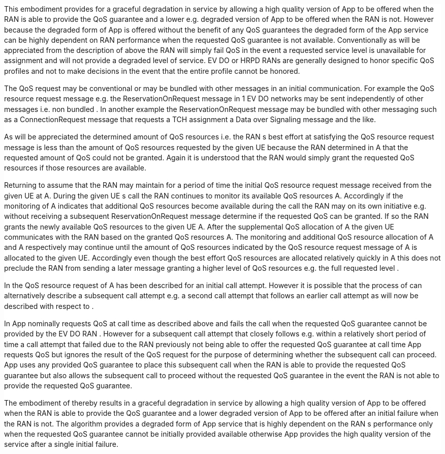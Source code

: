 This embodiment provides for a graceful degradation in service by allowing a high quality version of App to be offered when the RAN is able to provide the QoS guarantee and a lower e.g. degraded version of App to be offered when the RAN is not. However because the degraded form of App is offered without the benefit of any QoS guarantees the degraded form of the App service can be highly dependent on RAN performance when the requested QoS guarantee is not available. Conventionally as will be appreciated from the description of above the RAN will simply fail QoS in the event a requested service level is unavailable for assignment and will not provide a degraded level of service. EV DO or HRPD RANs are generally designed to honor specific QoS profiles and not to make decisions in the event that the entire profile cannot be honored.

The QoS request may be conventional or may be bundled with other messages in an initial communication. For example the QoS resource request message e.g. the ReservationOnRequest message in 1 EV DO networks may be sent independently of other messages i.e. non bundled . In another example the ReservationOnRequest message may be bundled with other messaging such as a ConnectionRequest message that requests a TCH assignment a Data over Signaling message and the like.

As will be appreciated the determined amount of QoS resources i.e. the RAN s best effort at satisfying the QoS resource request message is less than the amount of QoS resources requested by the given UE because the RAN determined in A that the requested amount of QoS could not be granted. Again it is understood that the RAN would simply grant the requested QoS resources if those resources are available.

Returning to assume that the RAN may maintain for a period of time the initial QoS resource request message received from the given UE at A. During the given UE s call the RAN continues to monitor its available QoS resources A. Accordingly if the monitoring of A indicates that additional QoS resources become available during the call the RAN may on its own initiative e.g. without receiving a subsequent ReservationOnRequest message determine if the requested QoS can be granted. If so the RAN grants the newly available QoS resources to the given UE A. After the supplemental QoS allocation of A the given UE communicates with the RAN based on the granted QoS resources A. The monitoring and additional QoS resource allocation of A and A respectively may continue until the amount of QoS resources indicated by the QoS resource request message of A is allocated to the given UE. Accordingly even though the best effort QoS resources are allocated relatively quickly in A this does not preclude the RAN from sending a later message granting a higher level of QoS resources e.g. the full requested level .

In the QoS resource request of A has been described for an initial call attempt. However it is possible that the process of can alternatively describe a subsequent call attempt e.g. a second call attempt that follows an earlier call attempt as will now be described with respect to .

In App nominally requests QoS at call time as described above and fails the call when the requested QoS guarantee cannot be provided by the EV DO RAN . However for a subsequent call attempt that closely follows e.g. within a relatively short period of time a call attempt that failed due to the RAN previously not being able to offer the requested QoS guarantee at call time App requests QoS but ignores the result of the QoS request for the purpose of determining whether the subsequent call can proceed. App uses any provided QoS guarantee to place this subsequent call when the RAN is able to provide the requested QoS guarantee but also allows the subsequent call to proceed without the requested QoS guarantee in the event the RAN is not able to provide the requested QoS guarantee.

The embodiment of thereby results in a graceful degradation in service by allowing a high quality version of App to be offered when the RAN is able to provide the QoS guarantee and a lower degraded version of App to be offered after an initial failure when the RAN is not. The algorithm provides a degraded form of App service that is highly dependent on the RAN s performance only when the requested QoS guarantee cannot be initially provided available otherwise App provides the high quality version of the service after a single initial failure.
